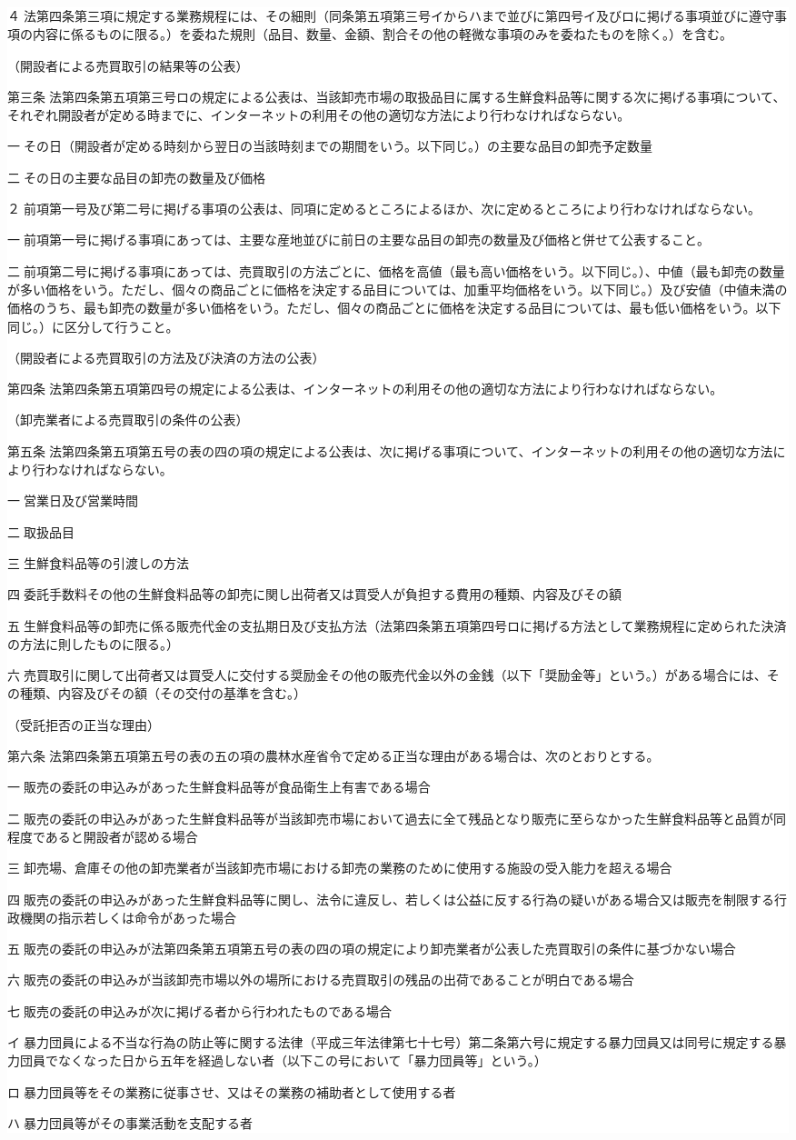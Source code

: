 ４ 法第四条第三項に規定する業務規程には、その細則（同条第五項第三号イからハまで並びに第四号イ及びロに掲げる事項並びに遵守事項の内容に係るものに限る。）を委ねた規則（品目、数量、金額、割合その他の軽微な事項のみを委ねたものを除く。）を含む。

（開設者による売買取引の結果等の公表）

第三条 法第四条第五項第三号ロの規定による公表は、当該卸売市場の取扱品目に属する生鮮食料品等に関する次に掲げる事項について、それぞれ開設者が定める時までに、インターネットの利用その他の適切な方法により行わなければならない。

一 その日（開設者が定める時刻から翌日の当該時刻までの期間をいう。以下同じ。）の主要な品目の卸売予定数量

二 その日の主要な品目の卸売の数量及び価格

２ 前項第一号及び第二号に掲げる事項の公表は、同項に定めるところによるほか、次に定めるところにより行わなければならない。

一 前項第一号に掲げる事項にあっては、主要な産地並びに前日の主要な品目の卸売の数量及び価格と併せて公表すること。

二 前項第二号に掲げる事項にあっては、売買取引の方法ごとに、価格を高値（最も高い価格をいう。以下同じ。）、中値（最も卸売の数量が多い価格をいう。ただし、個々の商品ごとに価格を決定する品目については、加重平均価格をいう。以下同じ。）及び安値（中値未満の価格のうち、最も卸売の数量が多い価格をいう。ただし、個々の商品ごとに価格を決定する品目については、最も低い価格をいう。以下同じ。）に区分して行うこと。

（開設者による売買取引の方法及び決済の方法の公表）

第四条 法第四条第五項第四号の規定による公表は、インターネットの利用その他の適切な方法により行わなければならない。

（卸売業者による売買取引の条件の公表）

第五条 法第四条第五項第五号の表の四の項の規定による公表は、次に掲げる事項について、インターネットの利用その他の適切な方法により行わなければならない。

一 営業日及び営業時間

二 取扱品目

三 生鮮食料品等の引渡しの方法

四 委託手数料その他の生鮮食料品等の卸売に関し出荷者又は買受人が負担する費用の種類、内容及びその額

五 生鮮食料品等の卸売に係る販売代金の支払期日及び支払方法（法第四条第五項第四号ロに掲げる方法として業務規程に定められた決済の方法に則したものに限る。）

六 売買取引に関して出荷者又は買受人に交付する奨励金その他の販売代金以外の金銭（以下「奨励金等」という。）がある場合には、その種類、内容及びその額（その交付の基準を含む。）

（受託拒否の正当な理由）

第六条 法第四条第五項第五号の表の五の項の農林水産省令で定める正当な理由がある場合は、次のとおりとする。

一 販売の委託の申込みがあった生鮮食料品等が食品衛生上有害である場合

二 販売の委託の申込みがあった生鮮食料品等が当該卸売市場において過去に全て残品となり販売に至らなかった生鮮食料品等と品質が同程度であると開設者が認める場合

三 卸売場、倉庫その他の卸売業者が当該卸売市場における卸売の業務のために使用する施設の受入能力を超える場合

四 販売の委託の申込みがあった生鮮食料品等に関し、法令に違反し、若しくは公益に反する行為の疑いがある場合又は販売を制限する行政機関の指示若しくは命令があった場合

五 販売の委託の申込みが法第四条第五項第五号の表の四の項の規定により卸売業者が公表した売買取引の条件に基づかない場合

六 販売の委託の申込みが当該卸売市場以外の場所における売買取引の残品の出荷であることが明白である場合

七 販売の委託の申込みが次に掲げる者から行われたものである場合

イ 暴力団員による不当な行為の防止等に関する法律（平成三年法律第七十七号）第二条第六号に規定する暴力団員又は同号に規定する暴力団員でなくなった日から五年を経過しない者（以下この号において「暴力団員等」という。）

ロ 暴力団員等をその業務に従事させ、又はその業務の補助者として使用する者

ハ 暴力団員等がその事業活動を支配する者
